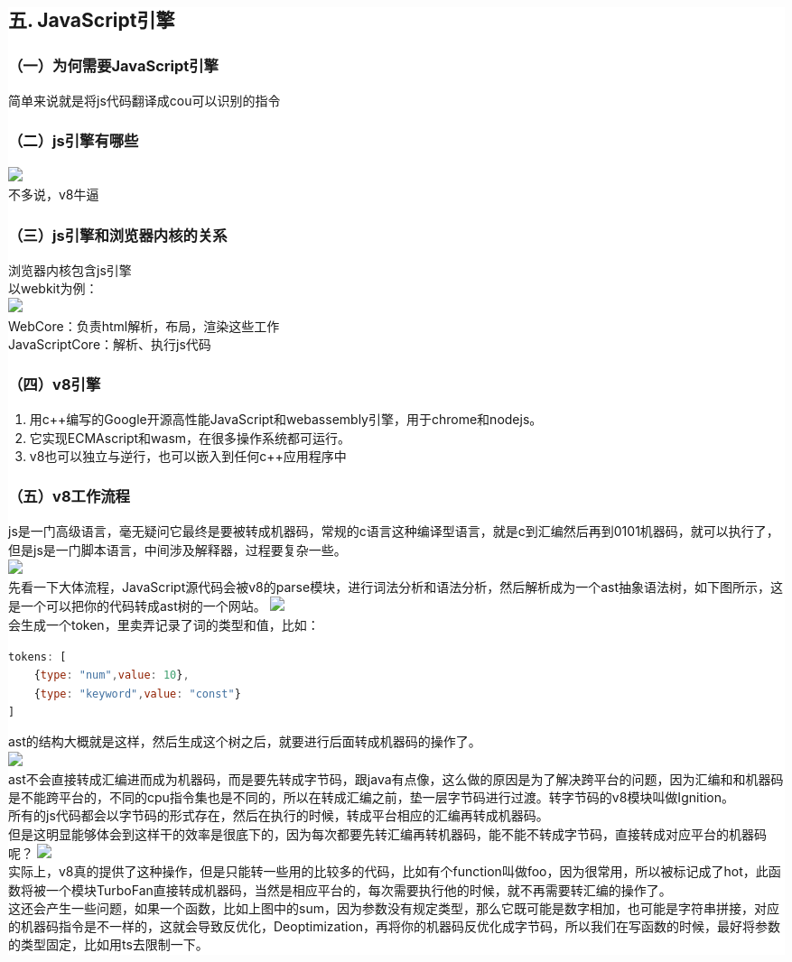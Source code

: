 ## 五. JavaScript引擎

### （一）为何需要JavaScript引擎

简单来说就是将js代码翻译成cou可以识别的指令  

### （二）js引擎有哪些

![](https://catalinazzz.oss-cn-beijing.aliyuncs.com/image/20211125151055.png)  
不多说，v8牛逼  

### （三）js引擎和浏览器内核的关系

浏览器内核包含js引擎  
以webkit为例：  
![](https://catalinazzz.oss-cn-beijing.aliyuncs.com/image/20211125151452.png)  
WebCore：负责html解析，布局，渲染这些工作  
JavaScriptCore：解析、执行js代码  

### （四）v8引擎

1. 用c++编写的Google开源高性能JavaScript和webassembly引擎，用于chrome和nodejs。
2. 它实现ECMAscript和wasm，在很多操作系统都可运行。
3. v8也可以独立与逆行，也可以嵌入到任何c++应用程序中

### （五）v8工作流程

js是一门高级语言，毫无疑问它最终是要被转成机器码，常规的c语言这种编译型语言，就是c到汇编然后再到0101机器码，就可以执行了，但是js是一门脚本语言，中间涉及解释器，过程要复杂一些。  
![](https://catalinazzz.oss-cn-beijing.aliyuncs.com/image/20211126142127.png)  
先看一下大体流程，JavaScript源代码会被v8的parse模块，进行词法分析和语法分析，然后解析成为一个ast抽象语法树，如下图所示，这是一个可以把你的代码转成ast树的一个网站。
![](https://catalinazzz.oss-cn-beijing.aliyuncs.com/image/20211126143725.png)  
会生成一个token，里卖弄记录了词的类型和值，比如：  

```javascript
tokens: [
    {type: "num",value: 10},
    {type: "keyword",value: "const"}
]
```

ast的结构大概就是这样，然后生成这个树之后，就要进行后面转成机器码的操作了。  
![](https://catalinazzz.oss-cn-beijing.aliyuncs.com/image/20211126144046.png)  
ast不会直接转成汇编进而成为机器码，而是要先转成字节码，跟java有点像，这么做的原因是为了解决跨平台的问题，因为汇编和和机器码是不能跨平台的，不同的cpu指令集也是不同的，所以在转成汇编之前，垫一层字节码进行过渡。转字节码的v8模块叫做Ignition。  
所有的js代码都会以字节码的形式存在，然后在执行的时候，转成平台相应的汇编再转成机器码。  
但是这明显能够体会到这样干的效率是很底下的，因为每次都要先转汇编再转机器码，能不能不转成字节码，直接转成对应平台的机器码呢？
![](https://catalinazzz.oss-cn-beijing.aliyuncs.com/image/20211126144932.png)   
实际上，v8真的提供了这种操作，但是只能转一些用的比较多的代码，比如有个function叫做foo，因为很常用，所以被标记成了hot，此函数将被一个模块TurboFan直接转成机器码，当然是相应平台的，每次需要执行他的时候，就不再需要转汇编的操作了。  
这还会产生一些问题，如果一个函数，比如上图中的sum，因为参数没有规定类型，那么它既可能是数字相加，也可能是字符串拼接，对应的机器码指令是不一样的，这就会导致反优化，Deoptimization，再将你的机器码反优化成字节码，所以我们在写函数的时候，最好将参数的类型固定，比如用ts去限制一下。  
